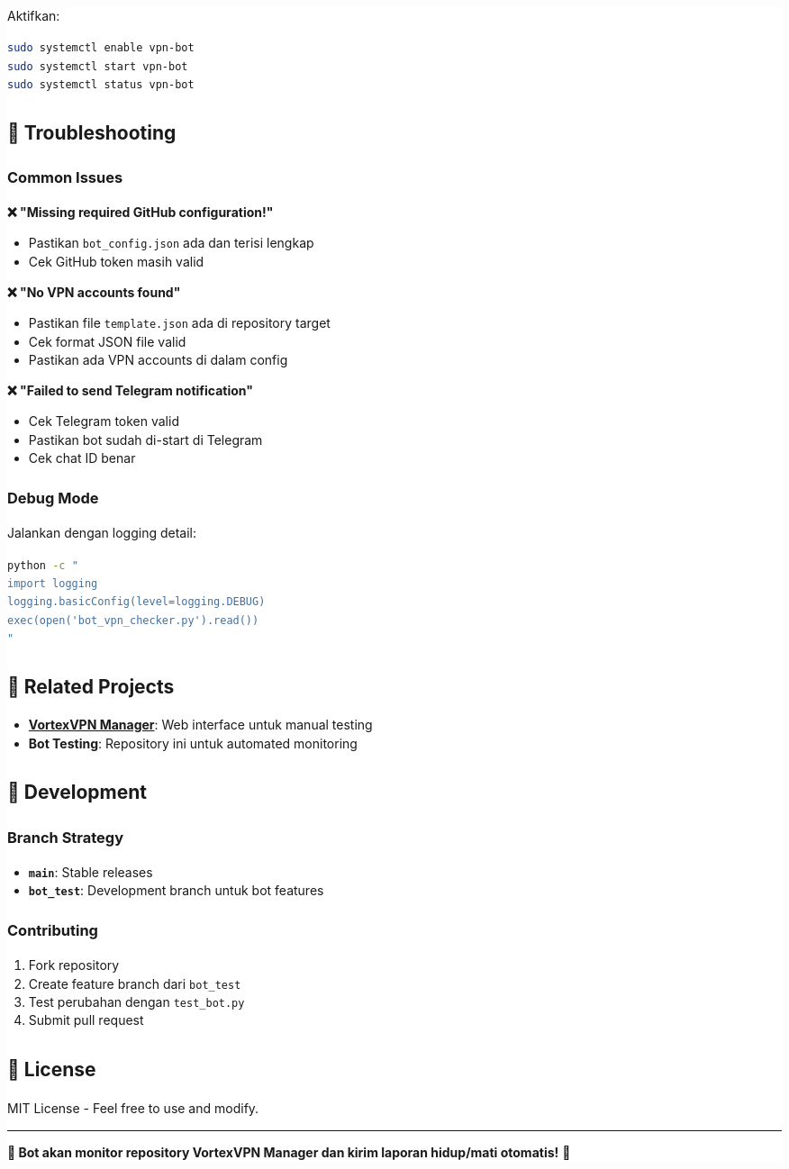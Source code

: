 Aktifkan:
```bash
sudo systemctl enable vpn-bot
sudo systemctl start vpn-bot
sudo systemctl status vpn-bot
```

## 🐛 Troubleshooting

### Common Issues

**❌ "Missing required GitHub configuration!"**
- Pastikan `bot_config.json` ada dan terisi lengkap
- Cek GitHub token masih valid

**❌ "No VPN accounts found"**  
- Pastikan file `template.json` ada di repository target
- Cek format JSON file valid
- Pastikan ada VPN accounts di dalam config

**❌ "Failed to send Telegram notification"**
- Cek Telegram token valid
- Pastikan bot sudah di-start di Telegram
- Cek chat ID benar

### Debug Mode
Jalankan dengan logging detail:
```bash
python -c "
import logging
logging.basicConfig(level=logging.DEBUG)
exec(open('bot_vpn_checker.py').read())
"
```

## 🔗 Related Projects

- **[VortexVPN Manager](https://github.com/Fatttttr/hsjsn)**: Web interface untuk manual testing
- **Bot Testing**: Repository ini untuk automated monitoring

## 📝 Development

### Branch Strategy
- **`main`**: Stable releases
- **`bot_test`**: Development branch untuk bot features

### Contributing
1. Fork repository
2. Create feature branch dari `bot_test`
3. Test perubahan dengan `test_bot.py`
4. Submit pull request

## 📄 License

MIT License - Feel free to use and modify.

---

**🤖 Bot akan monitor repository VortexVPN Manager dan kirim laporan hidup/mati otomatis!** 🚀
